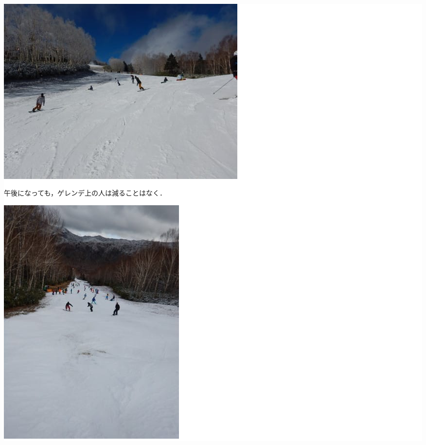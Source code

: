 







![2f2b9b2fdbbcb4ed78233d0ac6d70a6e.jpg](images/2f2b9b2fdbbcb4ed78233d0ac6d70a6e.jpg)







午後になっても，ゲレンデ上の人は減ることはなく．




![26c6421b5002071b38810699975cea4c.jpg](images/26c6421b5002071b38810699975cea4c.jpg)
